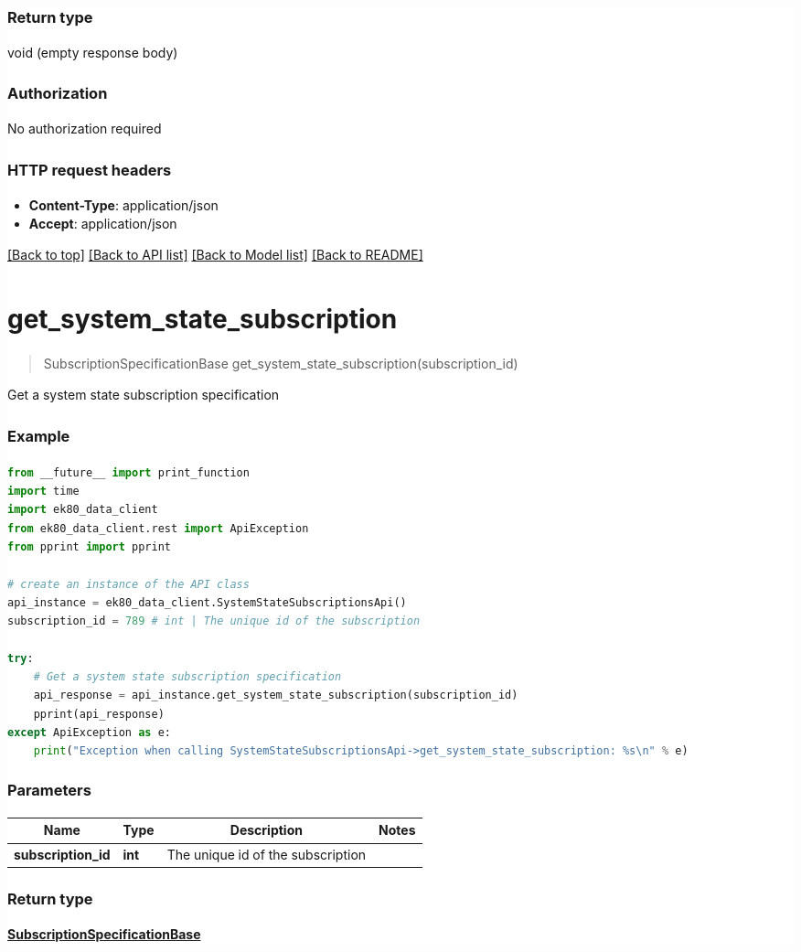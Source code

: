 ### Return type

void (empty response body)

### Authorization

No authorization required

### HTTP request headers

 - **Content-Type**: application/json
 - **Accept**: application/json

[[Back to top]](#) [[Back to API list]](../README.md#documentation-for-api-endpoints) [[Back to Model list]](../README.md#documentation-for-models) [[Back to README]](../README.md)

# **get_system_state_subscription**
> SubscriptionSpecificationBase get_system_state_subscription(subscription_id)

Get a system state subscription specification

### Example
```python
from __future__ import print_function
import time
import ek80_data_client
from ek80_data_client.rest import ApiException
from pprint import pprint

# create an instance of the API class
api_instance = ek80_data_client.SystemStateSubscriptionsApi()
subscription_id = 789 # int | The unique id of the subscription

try:
    # Get a system state subscription specification
    api_response = api_instance.get_system_state_subscription(subscription_id)
    pprint(api_response)
except ApiException as e:
    print("Exception when calling SystemStateSubscriptionsApi->get_system_state_subscription: %s\n" % e)
```

### Parameters

Name | Type | Description  | Notes
------------- | ------------- | ------------- | -------------
 **subscription_id** | **int**| The unique id of the subscription | 

### Return type

[**SubscriptionSpecificationBase**](SubscriptionSpecificationBase.md)
